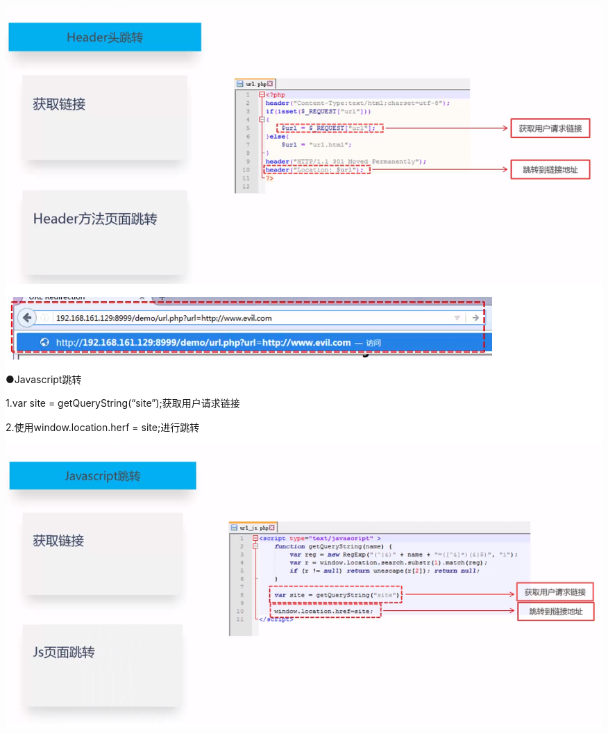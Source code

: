 ![](../attachments/e2b6eb7253cc6c442d838025e4300129.png)

![](../attachments/5b6e214c9eef5bb8beae6c94586f6687.png)

●Javascript跳转

1.var site = getQueryString(“site”);获取用户请求链接

2.使用window.location.herf = site;进行跳转

![](../attachments/cdaa31e239366665d780de7f48e496d0.png)
